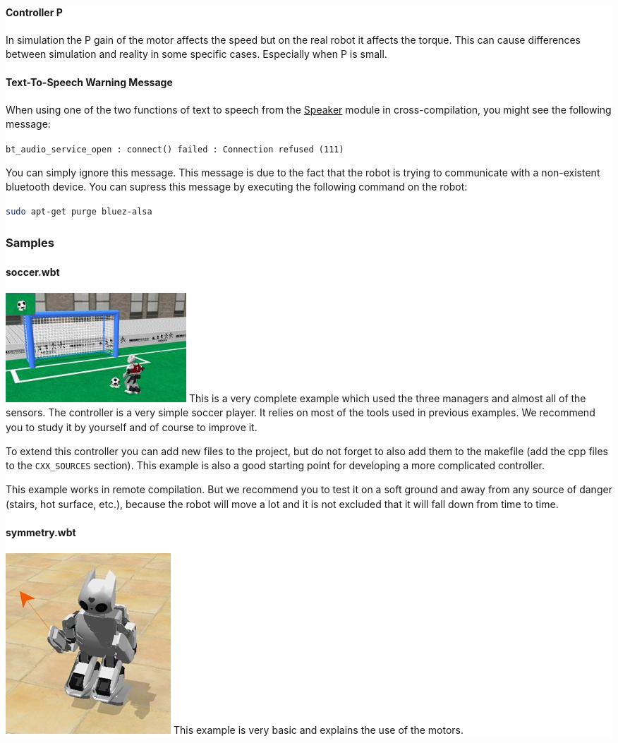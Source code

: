#### Controller P

In simulation the P gain of the motor affects the speed but on the real robot it affects the torque.
This can cause differences between simulation and reality in some specific cases.
Especially when P is small.

#### Text-To-Speech Warning Message

When using one of the two functions of text to speech from the [Speaker](../reference/speaker.md) module in cross-compilation, you might see the following message:

```
bt_audio_service_open : connect() failed : Connection refused (111)
```

You can simply ignore this message.
This message is due to the fact that the robot is trying to communicate with a non-existent bluetooth device.
You can supress this message by executing the following command on the robot:

```sh
sudo apt-get purge bluez-alsa
```

### Samples

#### soccer.wbt

![soccer.wbt.png](images/robots/robotis-op2/soccer.wbt.thumbnail.jpg) This is a very complete example which used the three managers and almost all of the sensors.
The controller is a very simple soccer player.
It relies on most of the tools used in previous examples.
We recommend you to study it by yourself and of course to improve it.

To extend this controller you can add new files to the project, but do not forget to also add them to the makefile (add the cpp files to the `CXX_SOURCES` section).
This example is also a good starting point for developing a more complicated controller.

This example works in remote compilation.
But we recommend you to test it on a soft ground and away from any source of danger (stairs, hot surface, etc.), because the robot will move a lot and it is not excluded that it will fall down from time to time.

#### symmetry.wbt

![symmetry.wbt.png](images/robots/robotis-op2/symmetry.wbt.thumbnail.jpg) This example is very basic and explains the use of the motors.